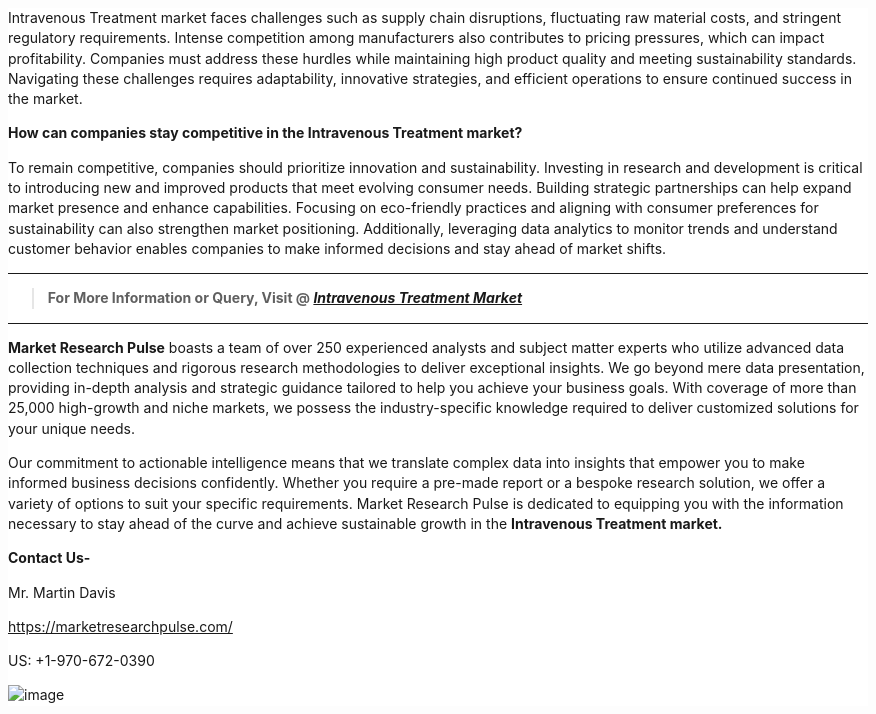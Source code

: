 Intravenous Treatment market faces challenges such as supply chain disruptions, fluctuating raw material costs, and stringent regulatory requirements. Intense competition among manufacturers also contributes to pricing pressures, which can impact profitability. Companies must address these hurdles while maintaining high product quality and meeting sustainability standards. Navigating these challenges requires adaptability, innovative strategies, and efficient operations to ensure continued success in the market.</p><p><strong>How can companies stay competitive in the Intravenous Treatment market?</strong></p><p>To remain competitive, companies should prioritize innovation and sustainability. Investing in research and development is critical to introducing new and improved products that meet evolving consumer needs. Building strategic partnerships can help expand market presence and enhance capabilities. Focusing on eco-friendly practices and aligning with consumer preferences for sustainability can also strengthen market positioning. Additionally, leveraging data analytics to monitor trends and understand customer behavior enables companies to make informed decisions and stay ahead of market shifts.</p><hr /><blockquote><p><strong>For More Information or Query, Visit @&nbsp;<em><a href="https://marketresearchpulse.com/report/145625/intravenous-treatment-market?utm_source=Linkedin&utm_medium=019">Intravenous Treatment Market</a></em></strong></p></blockquote><hr /><p><strong>Market Research Pulse</strong> boasts a team of over 250 experienced analysts and subject matter experts who utilize advanced data collection techniques and rigorous research methodologies to deliver exceptional insights. We go beyond mere data presentation, providing in-depth analysis and strategic guidance tailored to help you achieve your business goals. With coverage of more than 25,000 high-growth and niche markets, we possess the industry-specific knowledge required to deliver customized solutions for your unique needs.</p><p>Our commitment to actionable intelligence means that we translate complex data into insights that empower you to make informed business decisions confidently. Whether you require a pre-made report or a bespoke research solution, we offer a variety of options to suit your specific requirements. Market Research Pulse is dedicated to equipping you with the information necessary to stay ahead of the curve and achieve sustainable growth in the <strong>Intravenous Treatment market.</strong></p><p><strong>Contact Us-</strong></p><p>Mr. Martin Davis</p><p>https://marketresearchpulse.com/</p><p>US: +1-970-672-0390</p>
![image](https://github.com/user-attachments/assets/8680e2e0-37e7-4d9e-93f3-6e7c381f2887)
